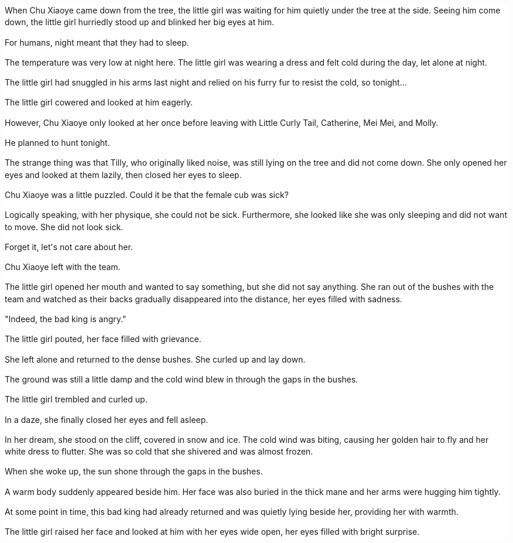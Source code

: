 When Chu Xiaoye came down from the tree, the little girl was waiting for him quietly under the tree at the side. Seeing him come down, the little girl hurriedly stood up and blinked her big eyes at him.

For humans, night meant that they had to sleep.

The temperature was very low at night here. The little girl was wearing a dress and felt cold during the day, let alone at night.

The little girl had snuggled in his arms last night and relied on his furry fur to resist the cold, so tonight…

The little girl cowered and looked at him eagerly.

However, Chu Xiaoye only looked at her once before leaving with Little Curly Tail, Catherine, Mei Mei, and Molly.

He planned to hunt tonight.

The strange thing was that Tilly, who originally liked noise, was still lying on the tree and did not come down. She only opened her eyes and looked at them lazily, then closed her eyes to sleep.

Chu Xiaoye was a little puzzled. Could it be that the female cub was sick?

Logically speaking, with her physique, she could not be sick. Furthermore, she looked like she was only sleeping and did not want to move. She did not look sick.

Forget it, let's not care about her.

Chu Xiaoye left with the team.

The little girl opened her mouth and wanted to say something, but she did not say anything. She ran out of the bushes with the team and watched as their backs gradually disappeared into the distance, her eyes filled with sadness.

"Indeed, the bad king is angry."

The little girl pouted, her face filled with grievance.

She left alone and returned to the dense bushes. She curled up and lay down.

The ground was still a little damp and the cold wind blew in through the gaps in the bushes.

The little girl trembled and curled up.

In a daze, she finally closed her eyes and fell asleep.

In her dream, she stood on the cliff, covered in snow and ice. The cold wind was biting, causing her golden hair to fly and her white dress to flutter. She was so cold that she shivered and was almost frozen.

When she woke up, the sun shone through the gaps in the bushes.

A warm body suddenly appeared beside him. Her face was also buried in the thick mane and her arms were hugging him tightly.

At some point in time, this bad king had already returned and was quietly lying beside her, providing her with warmth.

The little girl raised her face and looked at him with her eyes wide open, her eyes filled with bright surprise.

